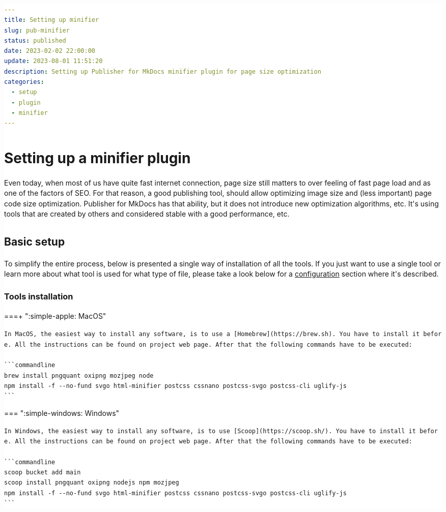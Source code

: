 ```yaml
---
title: Setting up minifier
slug: pub-minifier
status: published
date: 2023-02-02 22:00:00
update: 2023-08-01 11:51:20
description: Setting up Publisher for MkDocs minifier plugin for page size optimization
categories:
  - setup
  - plugin
  - minifier
---
```


# Setting up a minifier plugin

Even today, when most of us have quite fast internet connection, page size still matters to over feeling of fast page load and as one of the factors of SEO. For that reason, a good publishing tool, should allow optimizing image size and (less important) page code size optimization. Publisher for MkDocs has that ability, but it does not introduce new optimization algorithms, etc. It's using tools that are created by others and considered stable with a good performance, etc.

## Basic setup

To simplify the entire process, below is presented a single way of installation of all the tools. If you just want to use a single tool or learn more about what tool is used for what type of file, please take a look below for a [configuration](#configuration) section where it's described.

### Tools installation

===+ ":simple-apple: MacOS"

    In MacOS, the easiest way to install any software, is to use a [Homebrew](https://brew.sh). You have to install it before. All the instructions can be found on project web page. After that the following commands have to be executed:

    ```commandline
    brew install pngquant oxipng mozjpeg node
    npm install -f --no-fund svgo html-minifier postcss cssnano postcss-svgo postcss-cli uglify-js
    ```

=== ":simple-windows: Windows"

    In Windows, the easiest way to install any software, is to use [Scoop](https://scoop.sh/). You have to install it before. All the instructions can be found on project web page. After that the following commands have to be executed:

    ```commandline
    scoop bucket add main
    scoop install pngquant oxipng nodejs npm mozjpeg
    npm install -f --no-fund svgo html-minifier postcss cssnano postcss-svgo postcss-cli uglify-js
    ```
